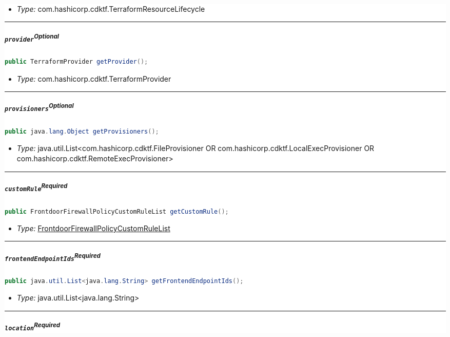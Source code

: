 - *Type:* com.hashicorp.cdktf.TerraformResourceLifecycle

---

##### `provider`<sup>Optional</sup> <a name="provider" id="@cdktf/provider-azurerm.frontdoorFirewallPolicy.FrontdoorFirewallPolicy.property.provider"></a>

```java
public TerraformProvider getProvider();
```

- *Type:* com.hashicorp.cdktf.TerraformProvider

---

##### `provisioners`<sup>Optional</sup> <a name="provisioners" id="@cdktf/provider-azurerm.frontdoorFirewallPolicy.FrontdoorFirewallPolicy.property.provisioners"></a>

```java
public java.lang.Object getProvisioners();
```

- *Type:* java.util.List<com.hashicorp.cdktf.FileProvisioner OR com.hashicorp.cdktf.LocalExecProvisioner OR com.hashicorp.cdktf.RemoteExecProvisioner>

---

##### `customRule`<sup>Required</sup> <a name="customRule" id="@cdktf/provider-azurerm.frontdoorFirewallPolicy.FrontdoorFirewallPolicy.property.customRule"></a>

```java
public FrontdoorFirewallPolicyCustomRuleList getCustomRule();
```

- *Type:* <a href="#@cdktf/provider-azurerm.frontdoorFirewallPolicy.FrontdoorFirewallPolicyCustomRuleList">FrontdoorFirewallPolicyCustomRuleList</a>

---

##### `frontendEndpointIds`<sup>Required</sup> <a name="frontendEndpointIds" id="@cdktf/provider-azurerm.frontdoorFirewallPolicy.FrontdoorFirewallPolicy.property.frontendEndpointIds"></a>

```java
public java.util.List<java.lang.String> getFrontendEndpointIds();
```

- *Type:* java.util.List<java.lang.String>

---

##### `location`<sup>Required</sup> <a name="location" id="@cdktf/provider-azurerm.frontdoorFirewallPolicy.FrontdoorFirewallPolicy.property.location"></a>
